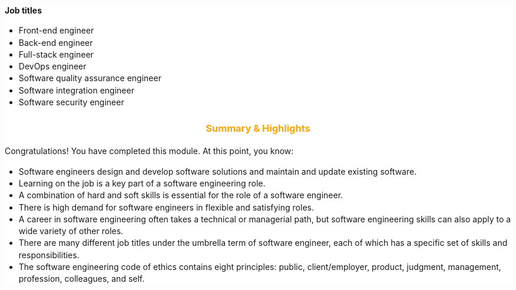 **Job titles**
* Front-end engineer
* Back-end engineer
* Full-stack engineer
* DevOps engineer
* Software quality assurance engineer
* Software integration engineer
* Software security engineer

<center> <h3 style=color:orange;> Summary & Highlights </h3> </center>

Congratulations! You have completed this module. At this point, you know: 

* Software engineers design and develop software solutions and maintain and update existing software. 
* Learning on the job is a key part of a software engineering role. 
* A combination of hard and soft skills is essential for the role of a software engineer. 
* There is high demand for software engineers in flexible and satisfying roles. 
* A career in software engineering often takes a technical or managerial path, but software engineering skills can also apply to a wide variety of other roles. 
* There are many different job titles under the umbrella term of software engineer, each of which has a specific set of skills and responsibilities. 
* The software engineering code of ethics contains eight principles: public, client/employer, product, judgment, management, profession, colleagues, and self. 

